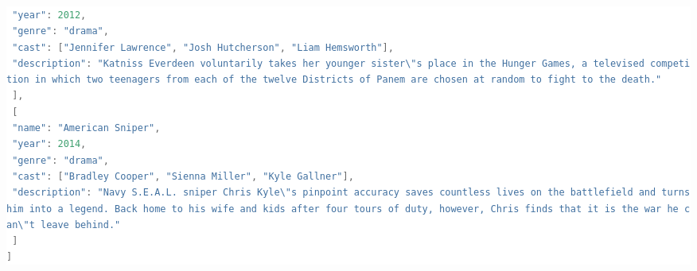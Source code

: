 ```swift
 "year": 2012,
 "genre": "drama",
 "cast": ["Jennifer Lawrence", "Josh Hutcherson", "Liam Hemsworth"],
 "description": "Katniss Everdeen voluntarily takes her younger sister\"s place in the Hunger Games, a televised competition in which two teenagers from each of the twelve Districts of Panem are chosen at random to fight to the death."
 ],
 [
 "name": "American Sniper",
 "year": 2014,
 "genre": "drama",
 "cast": ["Bradley Cooper", "Sienna Miller", "Kyle Gallner"],
 "description": "Navy S.E.A.L. sniper Chris Kyle\"s pinpoint accuracy saves countless lives on the battlefield and turns him into a legend. Back home to his wife and kids after four tours of duty, however, Chris finds that it is the war he can\"t leave behind."
 ]
]
```
